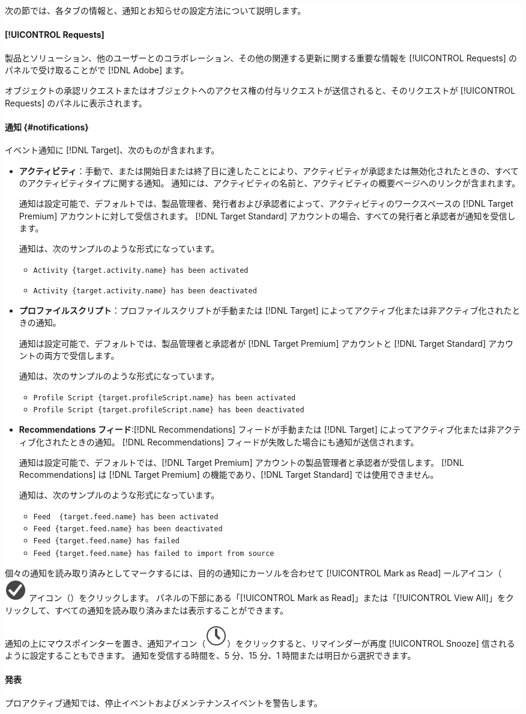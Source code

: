 次の節では、各タブの情報と、通知とお知らせの設定方法について説明します。

#### [!UICONTROL Requests]

製品とソリューション、他のユーザーとのコラボレーション、その他の関連する更新に関する重要な情報を [!UICONTROL Requests] のパネルで受け取ることがで [!DNL Adobe] ます。

オブジェクトの承認リクエストまたはオブジェクトへのアクセス権の付与リクエストが送信されると、そのリクエストが [!UICONTROL Requests] のパネルに表示されます。

#### 通知 {#notifications}

イベント通知に [!DNL Target]、次のものが含まれます。

* **アクティビティ**：手動で、または開始日または終了日に達したことにより、アクティビティが承認または無効化されたときの、すべてのアクティビティタイプに関する通知。 通知には、アクティビティの名前と、アクティビティの概要ページへのリンクが含まれます。

  通知は設定可能で、デフォルトでは、製品管理者、発行者および承認者によって、アクティビティのワークスペースの [!DNL Target Premium] アカウントに対して受信されます。 [!DNL Target Standard] アカウントの場合、すべての発行者と承認者が通知を受信します。

  通知は、次のサンプルのような形式になっています。

   * `Activity {target.activity.name} has been activated`

   * `Activity {target.activity.name} has been deactivated`

* **プロファイルスクリプト**：プロファイルスクリプトが手動または [!DNL Target] によってアクティブ化または非アクティブ化されたときの通知。

  通知は設定可能で、デフォルトでは、製品管理者と承認者が [!DNL Target Premium] アカウントと [!DNL Target Standard] アカウントの両方で受信します。

  通知は、次のサンプルのような形式になっています。

   * `Profile Script {target.profileScript.name} has been activated`
   * `Profile Script {target.profileScript.name} has been deactivated`

* **Recommendations フィード**:[!DNL Recommendations] フィードが手動または [!DNL Target] によってアクティブ化または非アクティブ化されたときの通知。 [!DNL Recommendations] フィードが失敗した場合にも通知が送信されます。

  通知は設定可能で、デフォルトでは、[!DNL Target Premium] アカウントの製品管理者と承認者が受信します。 [!DNL Recommendations] は [!DNL Target Premium] の機能であり、[!DNL Target Standard] では使用できません。

  通知は、次のサンプルのような形式になっています。

   * `Feed  {target.feed.name} has been activated`
   * `Feed {target.feed.name} has been deactivated`
   * `Feed {target.feed.name} has failed`
   * `Feed {target.feed.name} has failed to import from source`

個々の通知を読み取り済みとしてマークするには、目的の通知にカーソルを合わせて [!UICONTROL Mark as Read] ールアイコン（![ 読み取りとしてマーク ](/help/main/assets/icons/CheckmarkCircle.svg) アイコン（）をクリックします。 パネルの下部にある「[!UICONTROL Mark as Read]」または「[!UICONTROL View All]」をクリックして、すべての通知を読み取り済みまたは表示することができます。

通知の上にマウスポインターを置き、通知アイコン（![ 再通知アイコン ](/help/main/assets/icons/Clock.svg)）をクリックすると、リマインダーが再度 [!UICONTROL Snooze] 信されるように設定することもできます。 通知を受信する時間を、5 分、15 分、1 時間または明日から選択できます。

#### 発表

プロアクティブ通知では、停止イベントおよびメンテナンスイベントを警告します。
